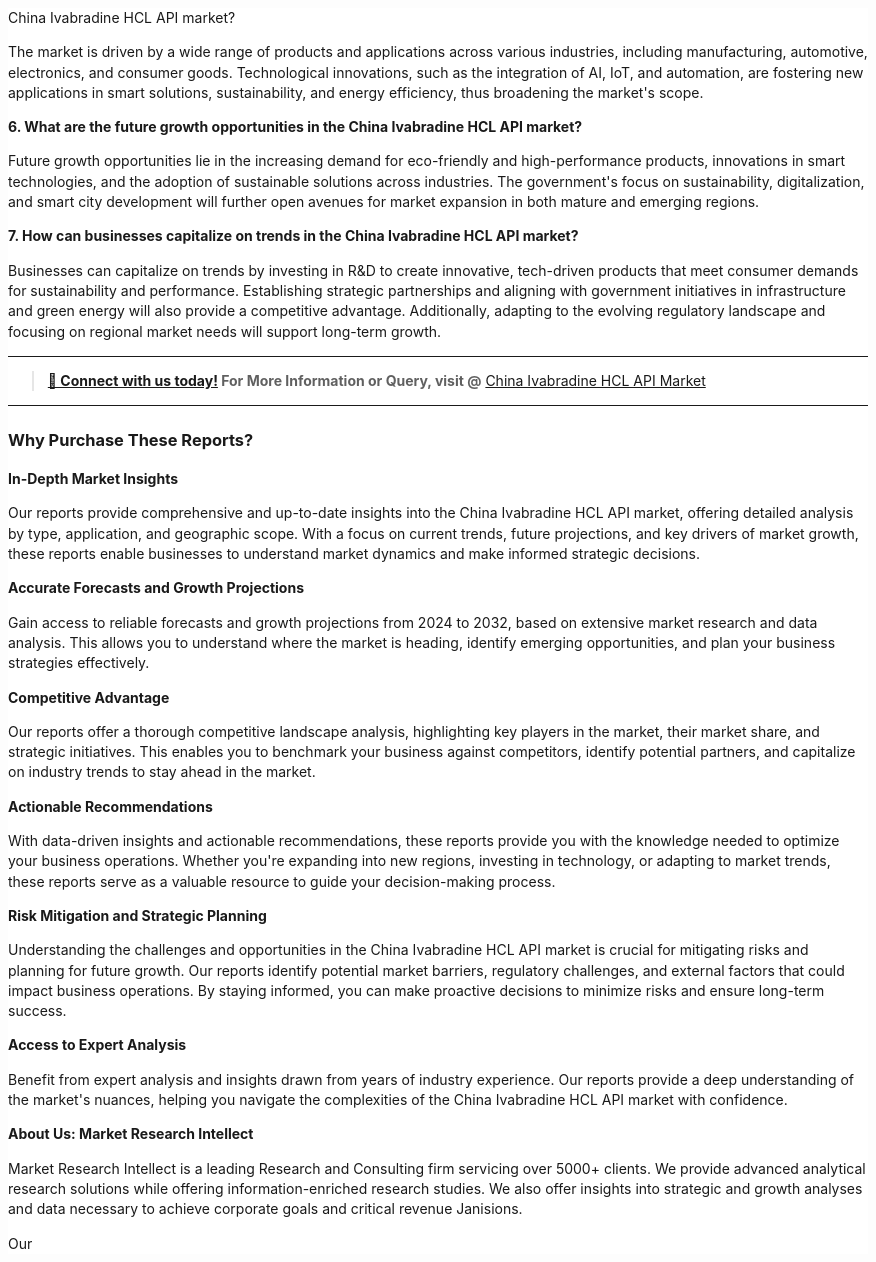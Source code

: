 China Ivabradine HCL API market?</strong></p><p class="" data-start="1951" data-end="2402">The market is driven by a wide range of products and applications across various industries, including manufacturing, automotive, electronics, and consumer goods. Technological innovations, such as the integration of AI, IoT, and automation, are fostering new applications in smart solutions, sustainability, and energy efficiency, thus broadening the market's scope.</p><p class="" data-start="2404" data-end="2849"><strong data-start="2404" data-end="2477">6. What are the future growth opportunities in the China Ivabradine HCL API market?</strong></p><p class="" data-start="2404" data-end="2849">Future growth opportunities lie in the increasing demand for eco-friendly and high-performance products, innovations in smart technologies, and the adoption of sustainable solutions across industries. The government's focus on sustainability, digitalization, and smart city development will further open avenues for market expansion in both mature and emerging regions.</p><p class="" data-start="2851" data-end="3371"><strong data-start="2851" data-end="2923">7. How can businesses capitalize on trends in the China Ivabradine HCL API market?</strong></p><p class="" data-start="2851" data-end="3371">Businesses can capitalize on trends by investing in R&amp;D to create innovative, tech-driven products that meet consumer demands for sustainability and performance. Establishing strategic partnerships and aligning with government initiatives in infrastructure and green energy will also provide a competitive advantage. Additionally, adapting to the evolving regulatory landscape and focusing on regional market needs will support long-term growth.</p><hr /><blockquote><p><span class="font-[700]"><strong><a href="https://www.marketresearchintellect.com/product/global-ivabradine-hcl-api-market/?utm_source=Linkedin&utm_medium=832">📩 Connect with us today!</a> For More Information or Query, visit&nbsp;@</strong>&nbsp;</span><span class="font-[700]"><a href="https://www.marketresearchintellect.com/product/global-ivabradine-hcl-api-market/?utm_source=Linkedin&utm_medium=832" target="_blank" data-tracking-control-name="article-ssr-frontend-pulse_little-text-block" data-tracking-will-navigate="" data-test-link="">China Ivabradine HCL API Market</a></span></p></blockquote><hr /><h3 class="" data-start="164" data-end="199"><strong data-start="168" data-end="199">Why Purchase These Reports?</strong></h3><p class="" data-start="201" data-end="575"><strong data-start="201" data-end="229">In-Depth Market Insights</strong></p><p class="" data-start="201" data-end="575">Our reports provide comprehensive and up-to-date insights into the China Ivabradine HCL API market, offering detailed analysis by type, application, and geographic scope. With a focus on current trends, future projections, and key drivers of market growth, these reports enable businesses to understand market dynamics and make informed strategic decisions.</p><p class="" data-start="577" data-end="893"><strong data-start="577" data-end="622">Accurate Forecasts and Growth Projections</strong></p><p class="" data-start="577" data-end="893">Gain access to reliable forecasts and growth projections from 2024 to 2032, based on extensive market research and data analysis. This allows you to understand where the market is heading, identify emerging opportunities, and plan your business strategies effectively.</p><p class="" data-start="895" data-end="1227"><strong data-start="895" data-end="920">Competitive Advantage</strong></p><p class="" data-start="895" data-end="1227">Our reports offer a thorough competitive landscape analysis, highlighting key players in the market, their market share, and strategic initiatives. This enables you to benchmark your business against competitors, identify potential partners, and capitalize on industry trends to stay ahead in the market.</p><p class="" data-start="1229" data-end="1589"><strong data-start="1229" data-end="1259">Actionable Recommendations</strong></p><p class="" data-start="1229" data-end="1589">With data-driven insights and actionable recommendations, these reports provide you with the knowledge needed to optimize your business operations. Whether you're expanding into new regions, investing in technology, or adapting to market trends, these reports serve as a valuable resource to guide your decision-making process.</p><p class="" data-start="1591" data-end="2004"><strong data-start="1591" data-end="1633">Risk Mitigation and Strategic Planning</strong></p><p class="" data-start="1591" data-end="2004">Understanding the challenges and opportunities in the China Ivabradine HCL API market is crucial for mitigating risks and planning for future growth. Our reports identify potential market barriers, regulatory challenges, and external factors that could impact business operations. By staying informed, you can make proactive decisions to minimize risks and ensure long-term success.</p><p class="" data-start="2006" data-end="2266"><strong data-start="2006" data-end="2035">Access to Expert Analysis</strong></p><p class="" data-start="2006" data-end="2266">Benefit from expert analysis and insights drawn from years of industry experience. Our reports provide a deep understanding of the market's nuances, helping you navigate the complexities of the China Ivabradine HCL API market with confidence.</p><p><strong><span class="font-[700]">About Us: Market Research Intellect</span></strong></p><p><span class="">Market Research Intellect is a leading Research and Consulting firm servicing over 5000+ clients. We provide advanced analytical research solutions while offering information-enriched research studies.&nbsp;</span>We also offer insights into strategic and growth analyses and data necessary to achieve corporate goals and critical revenue Janisions.</p><p><span class="">Our